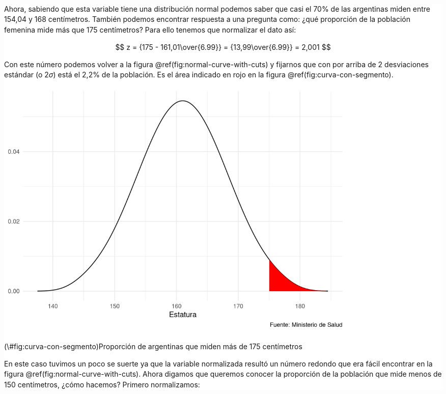</div>

Ahora, sabiendo que esta variable tiene una distribución normal podemos saber que casi el 70% de las argentinas miden entre 154,04 y 168 centímetros. También podemos encontrar respuesta a una pregunta como: ¿qué proporción de la población femenina mide más que 175 centímetros? Para ello tenemos que normalizar el dato así:

$$
z = {175 - 161,01\over{6.99}} = {13,99\over{6.99}} = 2,001
$$

Con este número podemos volver a la figura \@ref(fig:normal-curve-with-cuts) y fijarnos que con por arriba de 2 desviaciones estándar (o 2$\sigma$) está el 2,2% de la población. Es el área indicado en rojo en la figura \@ref(fig:curva-con-segmento).  

<div class="figure">
<img src="04-la_distribucion_normal_files/figure-html/curva-con-segmento-1.png" alt="Proporción de argentinas que miden más de 175 centímetros" width="672" />
<p class="caption">(\#fig:curva-con-segmento)Proporción de argentinas que miden más de 175 centímetros</p>
</div>

En este caso tuvimos un poco se suerte ya que la variable normalizada resultó un número redondo que era fácil encontrar en la figura \@ref(fig:normal-curve-with-cuts). Ahora digamos que queremos conocer la proporción de la población que mide menos de 150 centímetros, ¿cómo hacemos? Primero normalizamos:
